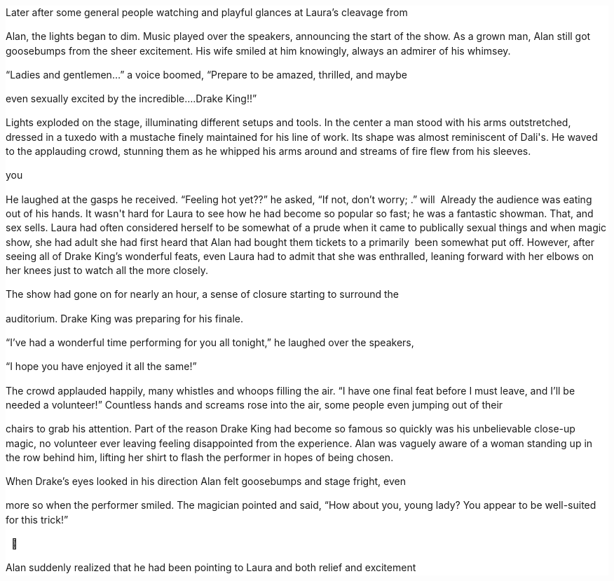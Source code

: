 Later after some general people watching and playful glances at Laura’s cleavage from 

Alan, the lights began to dim. Music played over the speakers, announcing the start of the show. 
As a grown man, Alan still got goosebumps from the sheer excitement. His wife smiled at him 
knowingly, always an admirer of his whimsey. 

“Ladies and gentlemen…” a voice boomed, “Prepare to be amazed, thrilled, and maybe 

even sexually excited by the incredible….Drake King!!” 

Lights exploded on the stage, illuminating different setups and tools. In the center a man 
stood with his arms outstretched, dressed in a tuxedo with a mustache finely maintained for his 
line of work. Its shape was almost reminiscent of Dali's. He waved to the applauding crowd, 
stunning them as he whipped his arms around and streams of fire flew from his sleeves. 

you 

He laughed at the gasps he received. “Feeling hot yet??” he asked, “If not, don’t worry; 
.” 
will
​
Already the audience was eating out of his hands. It wasn't hard for Laura to see how he 
had become so popular so fast; he was a fantastic showman. That, and sex sells. Laura had often 
considered herself to be somewhat of a prude when it came to publically sexual things and when 
 magic show, she had 
adult
she had first heard that Alan had bought them tickets to a primarily 
​
been somewhat put off. However, after seeing all of Drake King’s wonderful feats, even Laura 
had to admit that she was enthralled, leaning forward with her elbows on her knees just to watch 
all the more closely. 

The show had gone on for nearly an hour, a sense of closure starting to surround the 

auditorium. Drake King was preparing for his finale. 

“I’ve had a wonderful time performing for you all tonight,” he laughed over the speakers, 

“I hope you have enjoyed it all the same!” 

The crowd applauded happily, many whistles and whoops filling the air. 
“I have one final feat before I must leave, and I’ll be needed a volunteer!” 
Countless hands and screams rose into the air, some people even jumping out of their 

chairs to grab his attention. Part of the reason Drake King had become so famous so quickly was 
his unbelievable close-up magic, no volunteer ever leaving feeling disappointed from the 
experience. Alan was vaguely aware of a woman standing up in the row behind him, lifting her 
shirt to flash the performer in hopes of being chosen. 

When Drake’s eyes looked in his direction Alan felt goosebumps and stage fright, even 

more so when the performer smiled. The magician pointed and said, “How about you, young 
lady?  You appear to be well-suited for this trick!” 

​
​
 

Alan suddenly realized that he had been pointing to Laura and both relief and excitement 
